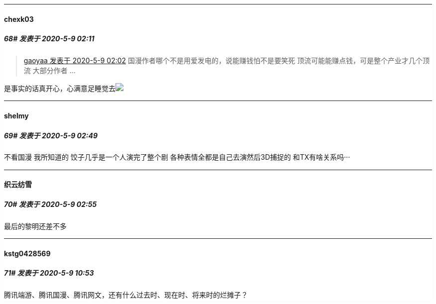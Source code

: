 



*****

####  chexk03  
##### 68#       发表于 2020-5-9 02:11



<blockquote><a href="httphttps://bbs.saraba1st.com/2b/forum.php?mod=redirect&amp;goto=findpost&amp;pid=47351814&amp;ptid=1932643" target="_blank">gaoyaa 发表于 2020-5-9 02:02</a>
国漫作者哪个不是用爱发电的，说能赚钱怕不是要笑死
顶流可能能赚点钱，可是整个产业才几个顶流
大部分作者 ...</blockquote>
是事实的话真开心，心满意足睡觉去<img src="https://static.saraba1st.com/image/smiley/face2017/060.png" referrerpolicy="no-referrer">







*****

####  shelmy  
##### 69#       发表于 2020-5-9 02:49




不看国漫 我所知道的 饺子几乎是一个人演完了整个剧 各种表情全都是自己去演然后3D捕捉的 和TX有啥关系吗···







*****

####  织云纺雪  
##### 70#       发表于 2020-5-9 02:55




最后的黎明还差不多







*****

####  kstg0428569  
##### 71#       发表于 2020-5-9 10:53




腾讯端游、腾讯国漫、腾讯网文，还有什么过去时、现在时、将来时的烂摊子？


